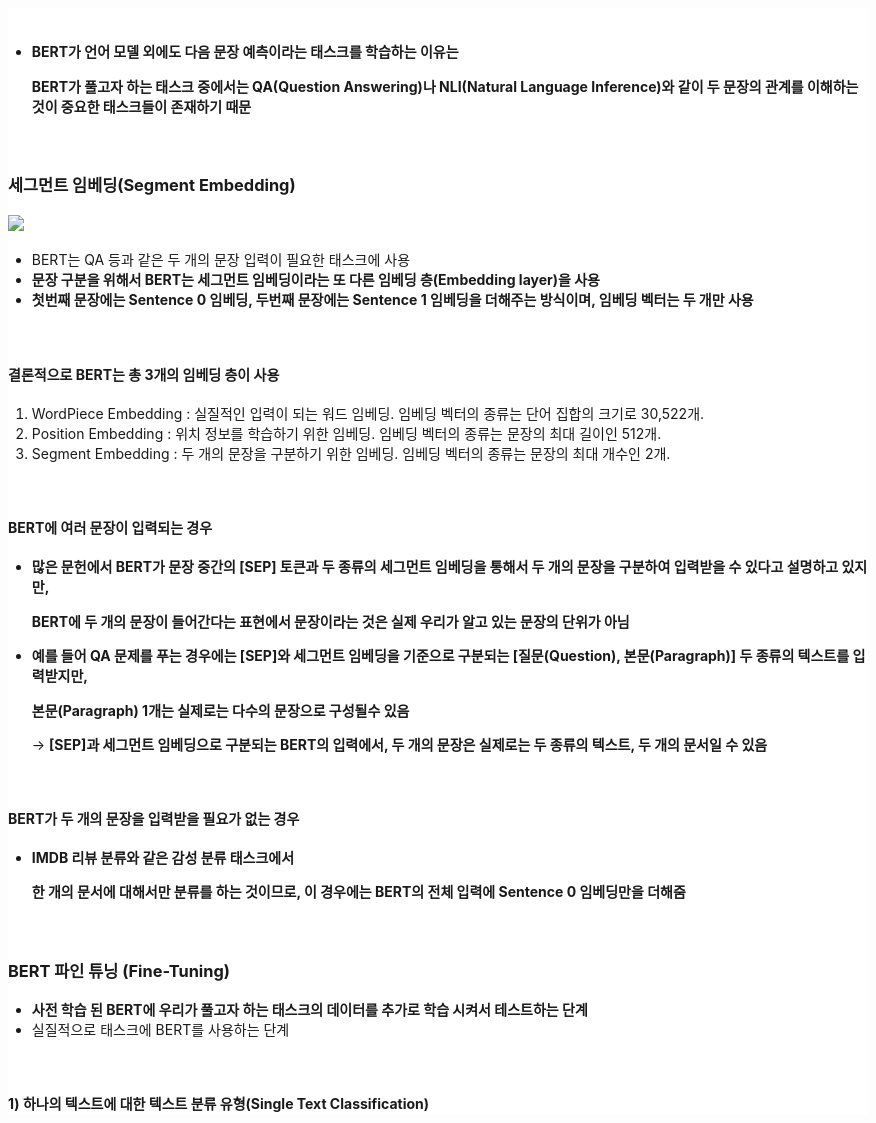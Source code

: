 <br>

- **BERT가 언어 모델 외에도 다음 문장 예측이라는 태스크를 학습하는 이유는**
  
  **BERT가 풀고자 하는 태스크 중에서는 QA(Question Answering)나 NLI(Natural Language Inference)와 같이 두 문장의 관계를 이해하는 것이 중요한 태스크들이 존재하기 때문**




<br>

### 세그먼트 임베딩(Segment Embedding)

<img src='https://wikidocs.net/images/page/115055/%EA%B7%B8%EB%A6%BC7.PNG'>

- BERT는 QA 등과 같은 두 개의 문장 입력이 필요한 태스크에 사용
- **문장 구분을 위해서 BERT는 세그먼트 임베딩이라는 또 다른 임베딩 층(Embedding layer)을 사용**
- **첫번째 문장에는 Sentence 0 임베딩, 두번째 문장에는 Sentence 1 임베딩을 더해주는 방식이며, 임베딩 벡터는 두 개만 사용**

<br>

#### 결론적으로 BERT는 총 3개의 임베딩 층이 사용
1. WordPiece Embedding : 실질적인 입력이 되는 워드 임베딩. 임베딩 벡터의 종류는 단어 집합의 크기로 30,522개.
2. Position Embedding : 위치 정보를 학습하기 위한 임베딩. 임베딩 벡터의 종류는 문장의 최대 길이인 512개.
3. Segment Embedding : 두 개의 문장을 구분하기 위한 임베딩. 임베딩 벡터의 종류는 문장의 최대 개수인 2개.

<br>

#### BERT에 여러 문장이 입력되는 경우
- **많은 문헌에서 BERT가 문장 중간의 [SEP] 토큰과 두 종류의 세그먼트 임베딩을 통해서 두 개의 문장을 구분하여 입력받을 수 있다고 설명하고 있지만,**
  
  **BERT에 두 개의 문장이 들어간다는 표현에서 문장이라는 것은 실제 우리가 알고 있는 문장의 단위가 아님**
  
- **예를 들어 QA 문제를 푸는 경우에는 [SEP]와 세그먼트 임베딩을 기준으로 구분되는 [질문(Question), 본문(Paragraph)] 두 종류의 텍스트를 입력받지만,**
    
  **본문(Paragraph) 1개는 실제로는 다수의 문장으로 구성될수 있음**
    
  $\rightarrow$ **[SEP]과 세그먼트 임베딩으로 구분되는 BERT의 입력에서, 두 개의 문장은 실제로는 두 종류의 텍스트, 두 개의 문서일 수 있음**

<br>

#### BERT가 두 개의 문장을 입력받을 필요가 없는 경우
- **IMDB 리뷰 분류와 같은 감성 분류 태스크에서**

  **한 개의 문서에 대해서만 분류를 하는 것이므로, 이 경우에는 BERT의 전체 입력에 Sentence 0 임베딩만을 더해줌**



<br>

### BERT 파인 튜닝 (Fine-Tuning)
- **사전 학습 된 BERT에 우리가 풀고자 하는 태스크의 데이터를 추가로 학습 시켜서 테스트하는 단계**
- 실질적으로 태스크에 BERT를 사용하는 단계

<br>

#### 1) 하나의 텍스트에 대한 텍스트 분류 유형(Single Text Classification)
